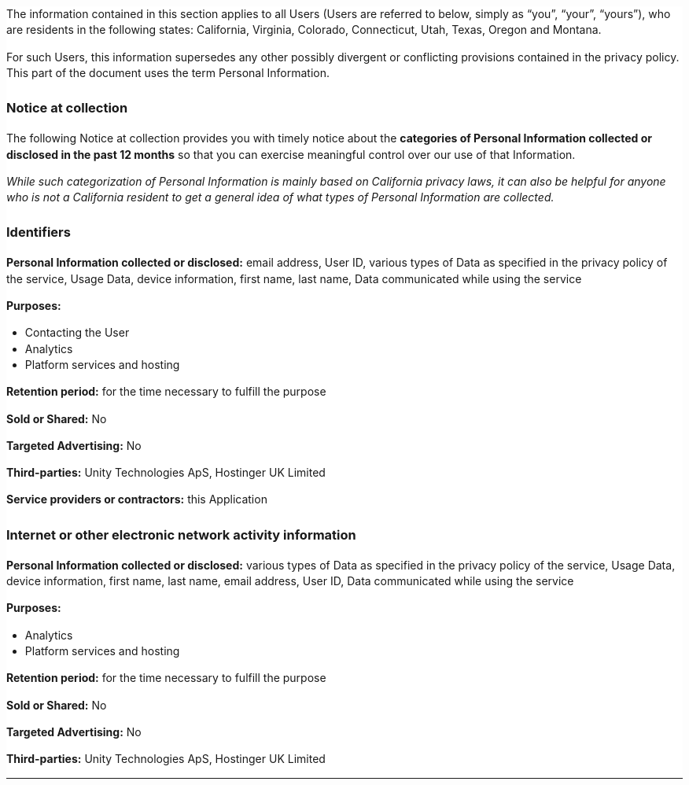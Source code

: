 The information contained in this section applies to all Users (Users are referred to below, simply as “you”, “your”, “yours”), who are residents in the following states: California, Virginia, Colorado, Connecticut, Utah, Texas, Oregon and Montana.

For such Users, this information supersedes any other possibly divergent or conflicting provisions contained in the privacy policy. This part of the document uses the term Personal Information.

### Notice at collection

The following Notice at collection provides you with timely notice about the **categories of Personal Information collected or disclosed in the past 12 months** so that you can exercise meaningful control over our use of that Information.

*While such categorization of Personal Information is mainly based on California privacy laws, it can also be helpful for anyone who is not a California resident to get a general idea of what types of Personal Information are collected.*

### Identifiers

**Personal Information collected or disclosed:** email address, User ID, various types of Data as specified in the privacy policy of the service, Usage Data, device information, first name, last name, Data communicated while using the service

**Purposes:**

- Contacting the User
- Analytics
- Platform services and hosting

**Retention period:** for the time necessary to fulfill the purpose

**Sold or Shared:** No

**Targeted Advertising:** No

**Third-parties:** Unity Technologies ApS, Hostinger UK Limited

**Service providers or contractors:** this Application

### Internet or other electronic network activity information

**Personal Information collected or disclosed:** various types of Data as specified in the privacy policy of the service, Usage Data, device information, first name, last name, email address, User ID, Data communicated while using the service

**Purposes:**

- Analytics
- Platform services and hosting

**Retention period:** for the time necessary to fulfill the purpose

**Sold or Shared:** No

**Targeted Advertising:** No

**Third-parties:** Unity Technologies ApS, Hostinger UK Limited

---